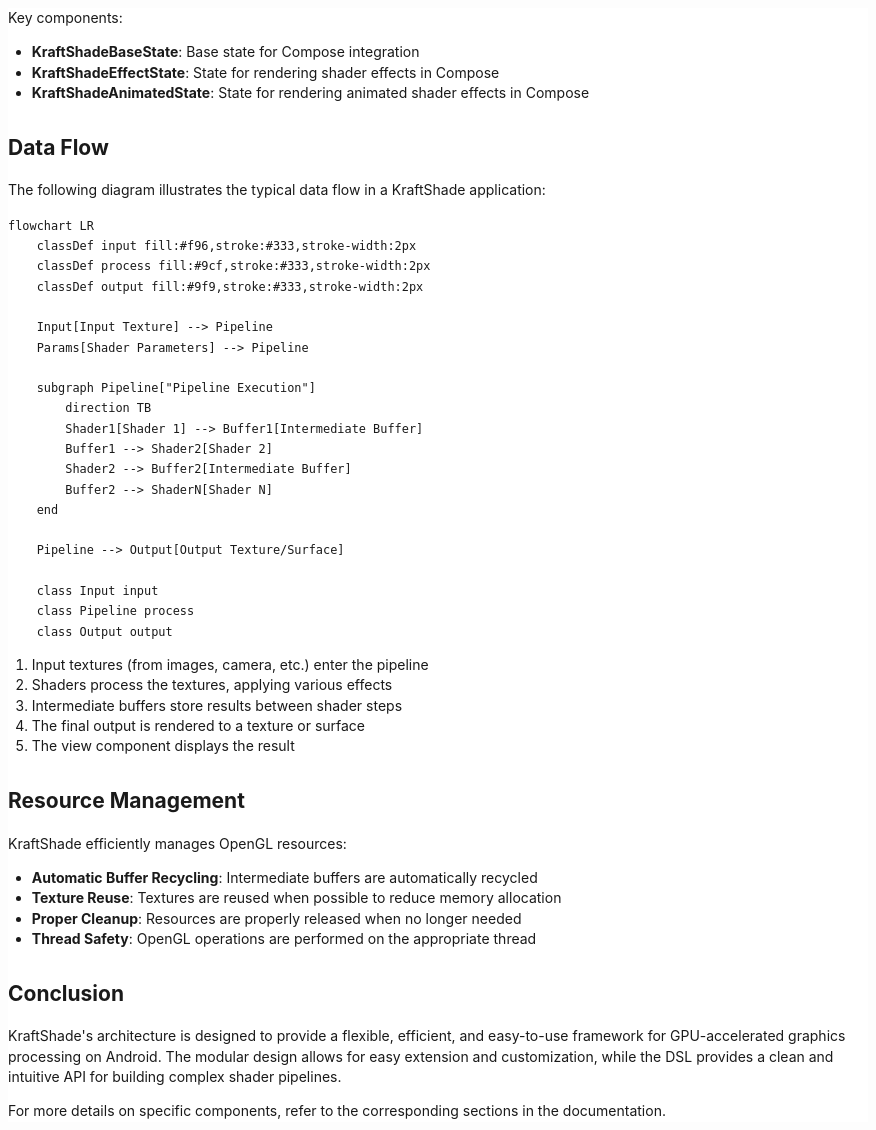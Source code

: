 Key components:

- **KraftShadeBaseState**: Base state for Compose integration
- **KraftShadeEffectState**: State for rendering shader effects in Compose
- **KraftShadeAnimatedState**: State for rendering animated shader effects in Compose

## Data Flow

The following diagram illustrates the typical data flow in a KraftShade application:

```mermaid
flowchart LR
    classDef input fill:#f96,stroke:#333,stroke-width:2px
    classDef process fill:#9cf,stroke:#333,stroke-width:2px
    classDef output fill:#9f9,stroke:#333,stroke-width:2px
    
    Input[Input Texture] --> Pipeline
    Params[Shader Parameters] --> Pipeline
    
    subgraph Pipeline["Pipeline Execution"]
        direction TB
        Shader1[Shader 1] --> Buffer1[Intermediate Buffer]
        Buffer1 --> Shader2[Shader 2]
        Shader2 --> Buffer2[Intermediate Buffer]
        Buffer2 --> ShaderN[Shader N]
    end
    
    Pipeline --> Output[Output Texture/Surface]
    
    class Input input
    class Pipeline process
    class Output output
```

1. Input textures (from images, camera, etc.) enter the pipeline
2. Shaders process the textures, applying various effects
3. Intermediate buffers store results between shader steps
4. The final output is rendered to a texture or surface
5. The view component displays the result

## Resource Management

KraftShade efficiently manages OpenGL resources:

- **Automatic Buffer Recycling**: Intermediate buffers are automatically recycled
- **Texture Reuse**: Textures are reused when possible to reduce memory allocation
- **Proper Cleanup**: Resources are properly released when no longer needed
- **Thread Safety**: OpenGL operations are performed on the appropriate thread

## Conclusion

KraftShade's architecture is designed to provide a flexible, efficient, and easy-to-use framework for GPU-accelerated graphics processing on Android. The modular design allows for easy extension and customization, while the DSL provides a clean and intuitive API for building complex shader pipelines.

For more details on specific components, refer to the corresponding sections in the documentation.
